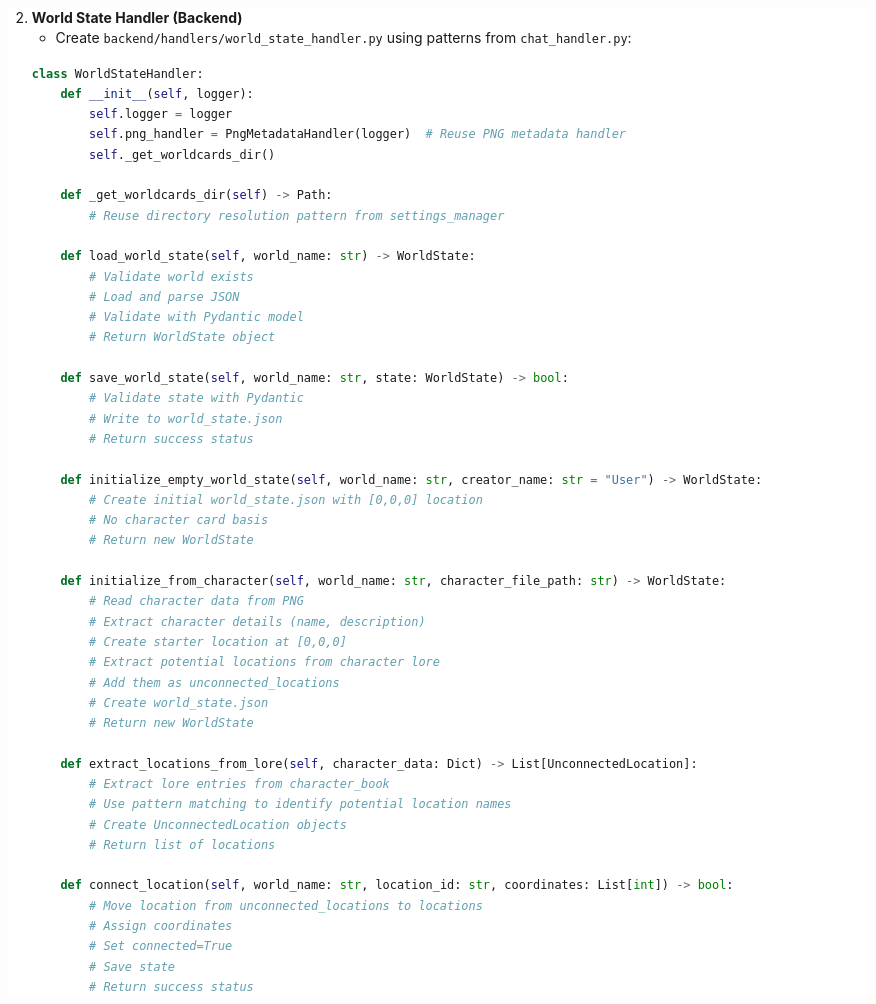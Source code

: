 2. **World State Handler (Backend)**
   - Create `backend/handlers/world_state_handler.py` using patterns from `chat_handler.py`:
   ```python
   class WorldStateHandler:
       def __init__(self, logger):
           self.logger = logger
           self.png_handler = PngMetadataHandler(logger)  # Reuse PNG metadata handler
           self._get_worldcards_dir()
           
       def _get_worldcards_dir(self) -> Path:
           # Reuse directory resolution pattern from settings_manager
           
       def load_world_state(self, world_name: str) -> WorldState:
           # Validate world exists
           # Load and parse JSON
           # Validate with Pydantic model
           # Return WorldState object
           
       def save_world_state(self, world_name: str, state: WorldState) -> bool:
           # Validate state with Pydantic
           # Write to world_state.json
           # Return success status
           
       def initialize_empty_world_state(self, world_name: str, creator_name: str = "User") -> WorldState:
           # Create initial world_state.json with [0,0,0] location
           # No character card basis
           # Return new WorldState
           
       def initialize_from_character(self, world_name: str, character_file_path: str) -> WorldState:
           # Read character data from PNG
           # Extract character details (name, description)
           # Create starter location at [0,0,0]
           # Extract potential locations from character lore
           # Add them as unconnected_locations
           # Create world_state.json
           # Return new WorldState
           
       def extract_locations_from_lore(self, character_data: Dict) -> List[UnconnectedLocation]:
           # Extract lore entries from character_book
           # Use pattern matching to identify potential location names
           # Create UnconnectedLocation objects
           # Return list of locations
           
       def connect_location(self, world_name: str, location_id: str, coordinates: List[int]) -> bool:
           # Move location from unconnected_locations to locations
           # Assign coordinates
           # Set connected=True
           # Save state
           # Return success status
   ```

